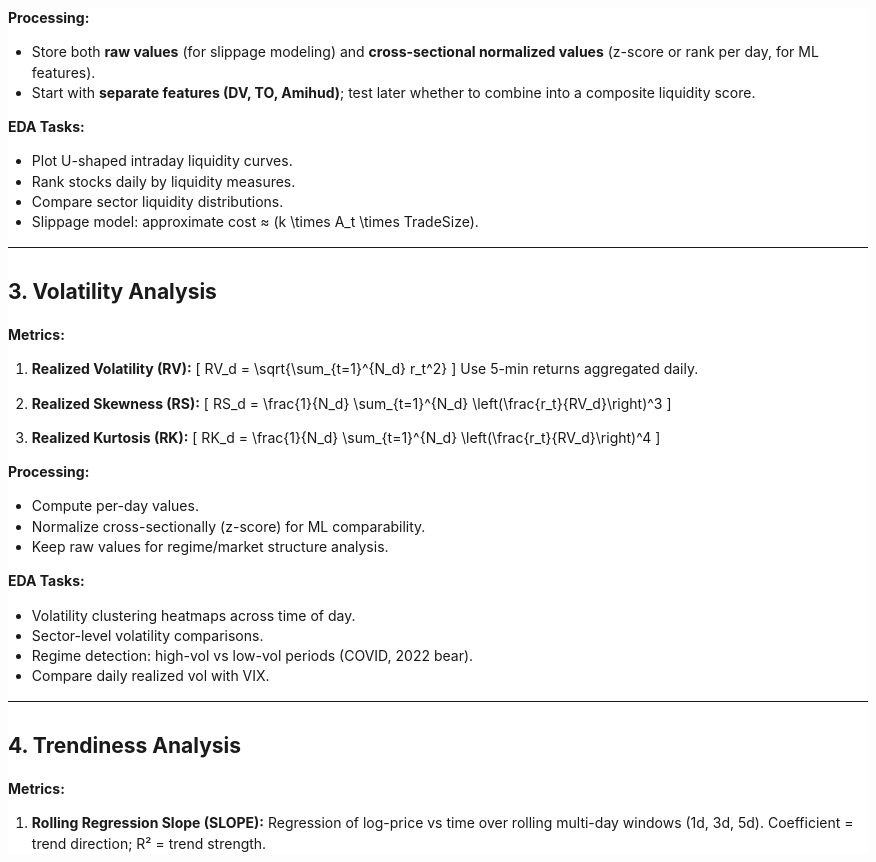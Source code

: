 **Processing:**

* Store both **raw values** (for slippage modeling) and **cross-sectional normalized values** (z-score or rank per day, for ML features).
* Start with **separate features (DV, TO, Amihud)**; test later whether to combine into a composite liquidity score.

**EDA Tasks:**

* Plot U-shaped intraday liquidity curves.
* Rank stocks daily by liquidity measures.
* Compare sector liquidity distributions.
* Slippage model: approximate cost ≈ (k \times A_t \times TradeSize).

---

## 3. **Volatility Analysis**

**Metrics:**

1. **Realized Volatility (RV):**
   [
   RV_d = \sqrt{\sum_{t=1}^{N_d} r_t^2}
   ]
   Use 5-min returns aggregated daily.

2. **Realized Skewness (RS):**
   [
   RS_d = \frac{1}{N_d} \sum_{t=1}^{N_d} \left(\frac{r_t}{RV_d}\right)^3
   ]

3. **Realized Kurtosis (RK):**
   [
   RK_d = \frac{1}{N_d} \sum_{t=1}^{N_d} \left(\frac{r_t}{RV_d}\right)^4
   ]

**Processing:**

* Compute per-day values.
* Normalize cross-sectionally (z-score) for ML comparability.
* Keep raw values for regime/market structure analysis.

**EDA Tasks:**

* Volatility clustering heatmaps across time of day.
* Sector-level volatility comparisons.
* Regime detection: high-vol vs low-vol periods (COVID, 2022 bear).
* Compare daily realized vol with VIX.

---

## 4. **Trendiness Analysis**

**Metrics:**

1. **Rolling Regression Slope (SLOPE):**
   Regression of log-price vs time over rolling multi-day windows (1d, 3d, 5d).
   Coefficient = trend direction; R² = trend strength.
